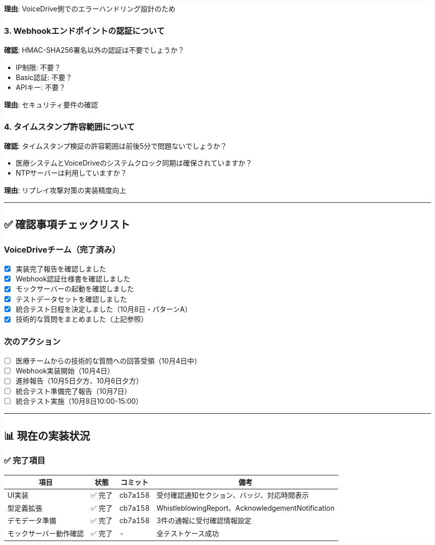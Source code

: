 **理由**: VoiceDrive側でのエラーハンドリング設計のため

### 3. Webhookエンドポイントの認証について

**確認**: HMAC-SHA256署名以外の認証は不要でしょうか？
- IP制限: 不要？
- Basic認証: 不要？
- APIキー: 不要？

**理由**: セキュリティ要件の確認

### 4. タイムスタンプ許容範囲について

**確認**: タイムスタンプ検証の許容範囲は前後5分で問題ないでしょうか？
- 医療システムとVoiceDriveのシステムクロック同期は確保されていますか？
- NTPサーバーは利用していますか？

**理由**: リプレイ攻撃対策の実装精度向上

---

## ✅ 確認事項チェックリスト

### VoiceDriveチーム（完了済み）

- [x] 実装完了報告を確認しました
- [x] Webhook認証仕様書を確認しました
- [x] モックサーバーの起動を確認しました
- [x] テストデータセットを確認しました
- [x] 統合テスト日程を決定しました（10月8日・パターンA）
- [x] 技術的な質問をまとめました（上記参照）

### 次のアクション

- [ ] 医療チームからの技術的な質問への回答受領（10月4日中）
- [ ] Webhook実装開始（10月4日）
- [ ] 進捗報告（10月5日夕方、10月6日夕方）
- [ ] 統合テスト準備完了報告（10月7日）
- [ ] 統合テスト実施（10月8日10:00-15:00）

---

## 📊 現在の実装状況

### ✅ 完了項目

| 項目 | 状態 | コミット | 備考 |
|-----|------|---------|------|
| UI実装 | ✅ 完了 | cb7a158 | 受付確認通知セクション、バッジ、対応時間表示 |
| 型定義拡張 | ✅ 完了 | cb7a158 | WhistleblowingReport、AcknowledgementNotification |
| デモデータ準備 | ✅ 完了 | cb7a158 | 3件の通報に受付確認情報設定 |
| モックサーバー動作確認 | ✅ 完了 | - | 全テストケース成功 |
